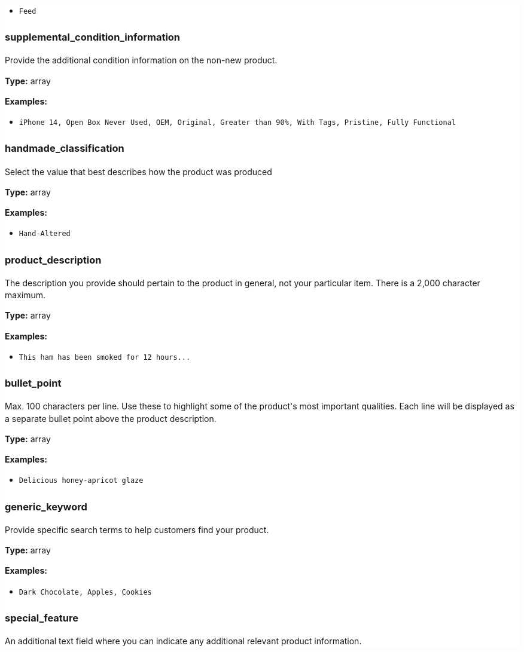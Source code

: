 - `Feed`

### supplemental_condition_information

Provide the additional condition information on the non-new product.

**Type:** array

**Examples:**

- `iPhone 14, Open Box Never Used, OEM, Original, Greater than 90%, With Tags, Pristine, Fully Functional`

### handmade_classification

Select the value that best describes how the product was produced

**Type:** array

**Examples:**

- `Hand-Altered`

### product_description

The description you provide should pertain to the product in general, not your particular item. There is a 2,000 character maximum.

**Type:** array

**Examples:**

- `This ham has been smoked for 12 hours...`

### bullet_point

Max. 100 characters per line. Use these to highlight some of the product's most important qualities. Each line will be displayed as a separate bullet point above the product description.

**Type:** array

**Examples:**

- `Delicious honey-apricot glaze`

### generic_keyword

Provide specific search terms to help customers find your product.

**Type:** array

**Examples:**

- `Dark Chocolate, Apples, Cookies`

### special_feature

An additional text field where you can indicate any additional relevant product information.
